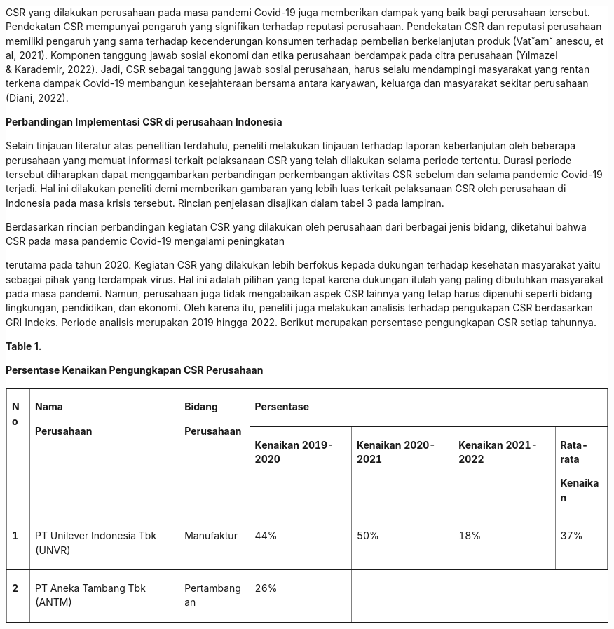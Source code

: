 <p><span class="font3">CSR yang dilakukan perusahaan pada masa pandemi Covid-19 juga memberikan dampak yang baik bagi perusahaan tersebut. Pendekatan CSR mempunyai pengaruh yang signifikan terhadap reputasi perusahaan. Pendekatan CSR dan reputasi perusahaan memiliki pengaruh yang sama terhadap kecenderungan konsumen terhadap pembelian berkelanjutan produk (Vat˘am˘ anescu, et al, 2021). Komponen tanggung jawab sosial ekonomi dan etika perusahaan berdampak pada citra perusahaan (Yılmazel &amp;&nbsp;Karademir, 2022). Jadi, CSR sebagai tanggung jawab sosial perusahaan, harus selalu mendampingi masyarakat yang rentan terkena dampak Covid-19 membangun kesejahteraan bersama antara karyawan, keluarga dan masyarakat sekitar perusahaan (Diani, 2022).</span></p>
<p><span class="font3" style="font-weight:bold;">Perbandingan Implementasi CSR di perusahaan Indonesia</span></p>
<p><span class="font3">Selain tinjauan literatur atas penelitian terdahulu, peneliti melakukan tinjauan terhadap laporan keberlanjutan oleh beberapa perusahaan yang memuat informasi terkait pelaksanaan CSR yang telah dilakukan selama periode tertentu. Durasi periode tersebut diharapkan dapat menggambarkan perbandingan perkembangan aktivitas CSR sebelum dan selama pandemic Covid-19 terjadi. Hal ini dilakukan peneliti demi memberikan gambaran yang lebih luas terkait pelaksanaan CSR oleh perusahaan di Indonesia pada masa krisis tersebut. Rincian penjelasan disajikan dalam tabel 3 pada lampiran.</span></p>
<p><span class="font3">Berdasarkan rincian perbandingan kegiatan CSR yang dilakukan oleh perusahaan dari berbagai jenis bidang, diketahui bahwa CSR pada masa pandemic Covid-19 mengalami peningkatan</span></p>
<p><span class="font3">terutama pada tahun 2020. Kegiatan CSR yang dilakukan lebih berfokus kepada dukungan terhadap kesehatan masyarakat yaitu sebagai pihak yang terdampak virus. Hal ini adalah pilihan yang tepat karena dukungan itulah yang paling dibutuhkan masyarakat pada masa pandemi. Namun, perusahaan juga tidak mengabaikan aspek CSR lainnya yang tetap harus dipenuhi seperti bidang lingkungan, pendidikan, dan ekonomi. Oleh karena itu, peneliti juga melakukan analisis terhadap pengukapan CSR berdasarkan GRI Indeks. Periode analisis merupakan 2019 hingga 2022. Berikut merupakan persentase pengungkapan CSR setiap tahunnya.</span></p>
<p><span class="font2" style="font-weight:bold;">Table 1.</span></p>
<p><span class="font2" style="font-weight:bold;">Persentase Kenaikan Pengungkapan CSR Perusahaan</span></p>
<table border="1">
<tr><td rowspan="2" style="vertical-align:top;">
<p><span class="font2" style="font-weight:bold;">No</span></p></td><td rowspan="2" style="vertical-align:top;">
<p><span class="font2" style="font-weight:bold;">Nama</span></p>
<p><span class="font2" style="font-weight:bold;">Perusahaan</span></p></td><td rowspan="2" style="vertical-align:top;">
<p><span class="font2" style="font-weight:bold;">Bidang</span></p>
<p><span class="font2" style="font-weight:bold;">Perusahaan</span></p></td><td colspan="4" style="vertical-align:top;">
<p><span class="font2" style="font-weight:bold;">Persentase</span></p></td></tr>
<tr><td style="vertical-align:top;">
<p><span class="font2" style="font-weight:bold;">Kenaikan 2019-2020</span></p></td><td style="vertical-align:top;">
<p><span class="font2" style="font-weight:bold;">Kenaikan 2020-2021</span></p></td><td style="vertical-align:top;">
<p><span class="font2" style="font-weight:bold;">Kenaikan 2021-2022</span></p></td><td style="vertical-align:top;">
<p><span class="font2" style="font-weight:bold;">Rata-rata</span></p>
<p><span class="font2" style="font-weight:bold;">Kenaikan</span></p></td></tr>
<tr><td style="vertical-align:top;">
<p><span class="font2" style="font-weight:bold;">1</span></p></td><td style="vertical-align:top;">
<p><span class="font2">PT Unilever Indonesia Tbk (UNVR)</span></p></td><td style="vertical-align:top;">
<p><span class="font2">Manufaktur</span></p></td><td style="vertical-align:top;">
<p><span class="font2">44%</span></p></td><td style="vertical-align:top;">
<p><span class="font2">50%</span></p></td><td style="vertical-align:top;">
<p><span class="font2">18%</span></p></td><td style="vertical-align:top;">
<p><span class="font2">37%</span></p></td></tr>
<tr><td style="vertical-align:top;">
<p><span class="font2" style="font-weight:bold;">2</span></p></td><td style="vertical-align:top;">
<p><span class="font2">PT Aneka Tambang Tbk (ANTM)</span></p></td><td style="vertical-align:top;">
<p><span class="font2">Pertambangan</span></p></td><td style="vertical-align:top;">
<p><span class="font2">26%</span></p></td><td style="vertical-align:top;">